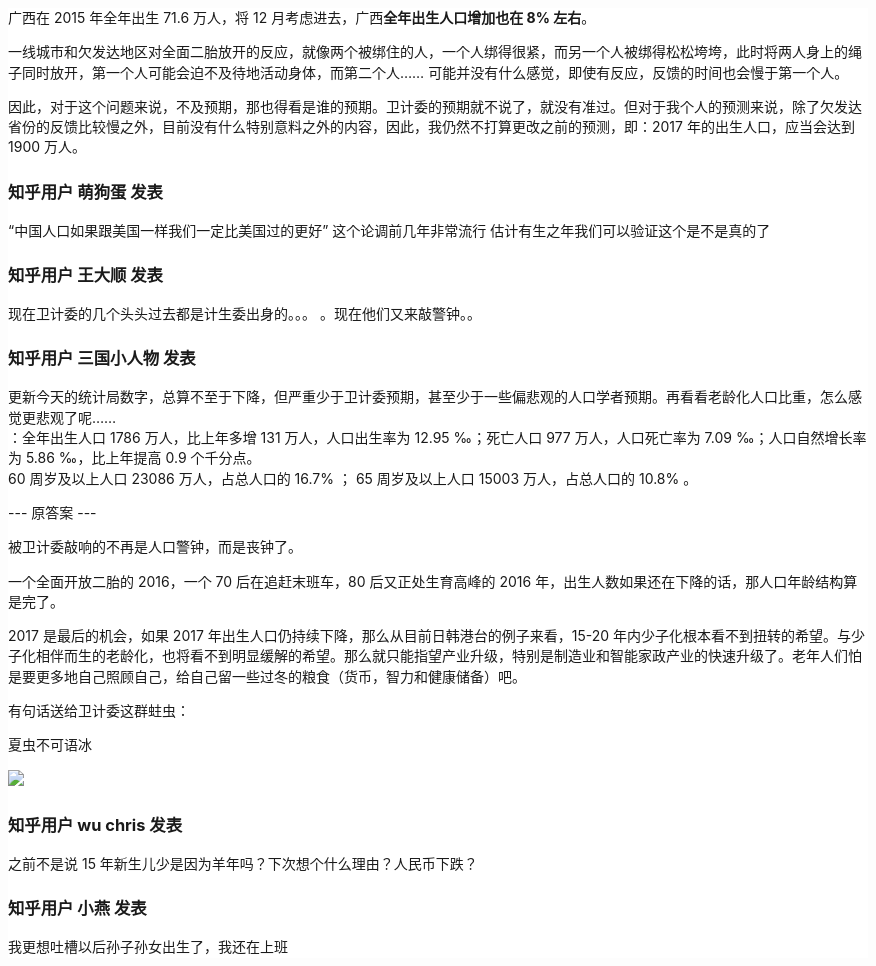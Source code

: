 广西在 2015 年全年出生 71.6 万人，将 12 月考虑进去，广西**全年出生人口增加也在 8% 左右**。

一线城市和欠发达地区对全面二胎放开的反应，就像两个被绑住的人，一个人绑得很紧，而另一个人被绑得松松垮垮，此时将两人身上的绳子同时放开，第一个人可能会迫不及待地活动身体，而第二个人…… 可能并没有什么感觉，即使有反应，反馈的时间也会慢于第一个人。

因此，对于这个问题来说，不及预期，那也得看是谁的预期。卫计委的预期就不说了，就没有准过。但对于我个人的预测来说，除了欠发达省份的反馈比较慢之外，目前没有什么特别意料之外的内容，因此，我仍然不打算更改之前的预测，即：2017 年的出生人口，应当会达到 1900 万人。
    
    
    
    
### 知乎用户 萌狗蛋 发表
    
“中国人口如果跟美国一样我们一定比美国过的更好” 这个论调前几年非常流行 估计有生之年我们可以验证这个是不是真的了
    
    
    
    
### 知乎用户 王大顺 发表
    
现在卫计委的几个头头过去都是计生委出身的。。。 。现在他们又来敲警钟。。
    
    
    
    
### 知乎用户 三国小人物 发表
    
更新今天的统计局数字，总算不至于下降，但严重少于卫计委预期，甚至少于一些偏悲观的人口学者预期。再看看老龄化人口比重，怎么感觉更悲观了呢……  
：全年出生人口 1786 万人，比上年多增 131 万人，人口出生率为 12.95 ‰；死亡人口 977 万人，人口死亡率为 7.09 ‰；人口自然增长率为 5.86 ‰，比上年提高 0.9 个千分点。  
60 周岁及以上人口 23086 万人，占总人口的 16.7% ； 65 周岁及以上人口 15003 万人，占总人口的 10.8% 。

\--- 原答案 ---

被卫计委敲响的不再是人口警钟，而是丧钟了。

一个全面开放二胎的 2016，一个 70 后在追赶末班车，80 后又正处生育高峰的 2016 年，出生人数如果还在下降的话，那人口年龄结构算是完了。

2017 是最后的机会，如果 2017 年出生人口仍持续下降，那么从目前日韩港台的例子来看，15-20 年内少子化根本看不到扭转的希望。与少子化相伴而生的老龄化，也将看不到明显缓解的希望。那么就只能指望产业升级，特别是制造业和智能家政产业的快速升级了。老年人们怕是要更多地自己照顾自己，给自己留一些过冬的粮食（货币，智力和健康储备）吧。

有句话送给卫计委这群蛀虫：

夏虫不可语冰



![](https://images.weserv.nl/?url=https%3A//pic2.zhimg.com/v2-0bcd83507ca3bb8444e3f90619a5e37e_r.jpg%3Fsource%3D1940ef5c)
    
    
    
    
### 知乎用户 wu chris 发表
    
之前不是说 15 年新生儿少是因为羊年吗？下次想个什么理由？人民币下跌？
    
    
    
    
### 知乎用户 小燕 发表
    
我更想吐槽以后孙子孙女出生了，我还在上班
    
    